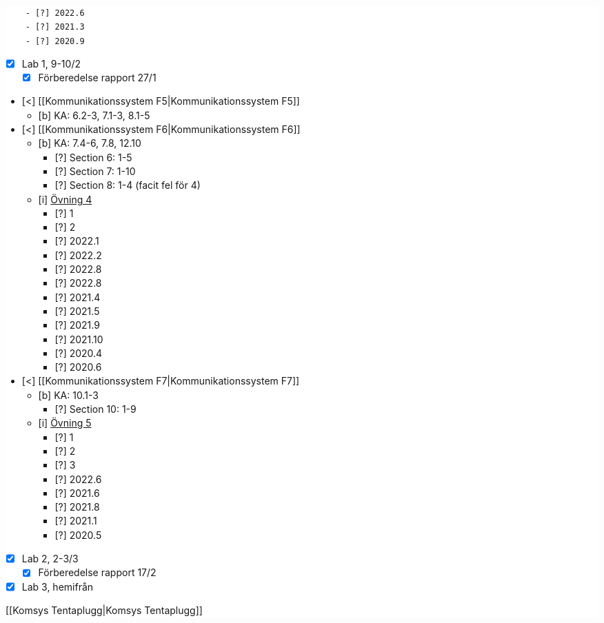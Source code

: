 		- [?] 2022.6
		- [?] 2021.3
		- [?] 2020.9
- [x] Lab 1, 9-10/2
	- [x] Förberedelse rapport 27/1
- [<] [[Kommunikationssystem F5\|Kommunikationssystem F5]]
	- [b] KA: 6.2-3, 7.1-3, 8.1-5
- [<] [[Kommunikationssystem F6\|Kommunikationssystem F6]]
	- [b] KA: 7.4-6, 7.8, 12.10
		- [?] Section 6: 1-5
		- [?] Section 7: 1-10
		- [?] Section 8: 1-4 (facit fel för 4)
	- [i] [Övning 4](https://canvas.education.lu.se/courses/22591/pages/exercise-session-l5-network-layer)
		- [?] 1
		- [?] 2
		- [?] 2022.1
		- [?] 2022.2
		- [?] 2022.8
		- [?] 2022.8
		- [?] 2021.4
		- [?] 2021.5
		- [?] 2021.9
		- [?] 2021.10
		- [?] 2020.4
		- [?] 2020.6
- [<] [[Kommunikationssystem F7\|Kommunikationssystem F7]]
	- [b] KA: 10.1-3
		- [?] Section 10: 1-9
	- [i]  [Övning 5](https://canvas.education.lu.se/courses/22591/pages/exercise-session-l7-transport-layer)
		- [?] 1
		- [?] 2
		- [?] 3
		- [?] 2022.6
		- [?] 2021.6
		- [?] 2021.8
		- [?] 2021.1
		- [?] 2020.5
- [x] Lab 2, 2-3/3
	- [x] Förberedelse rapport 17/2
- [x] Lab 3, hemifrån 

[[Komsys Tentaplugg\|Komsys Tentaplugg]]
